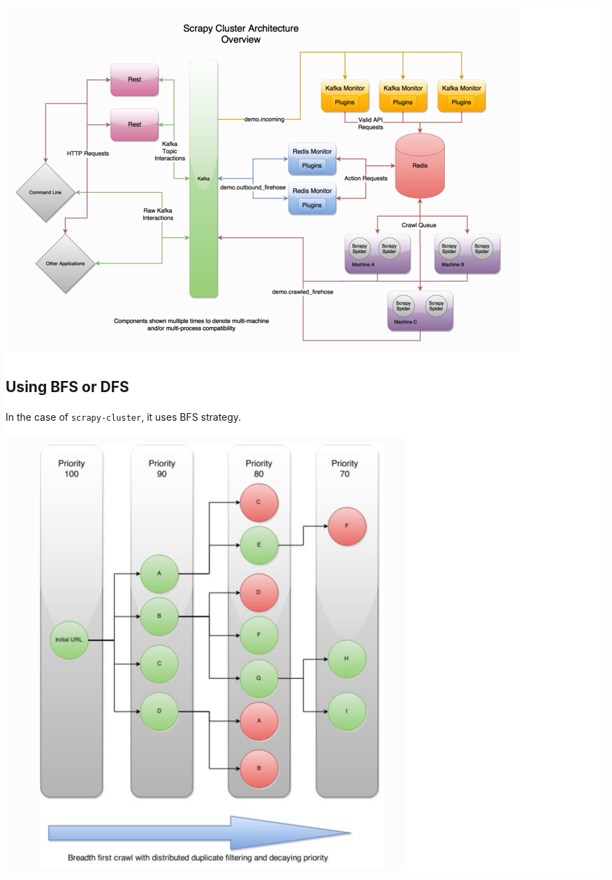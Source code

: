 ![](resources/scrapy-cluster-architecture.png)

## Using BFS or DFS

In the case of `scrapy-cluster`, it uses BFS strategy.

![](resources/scrapy-cluster-bfs.png)